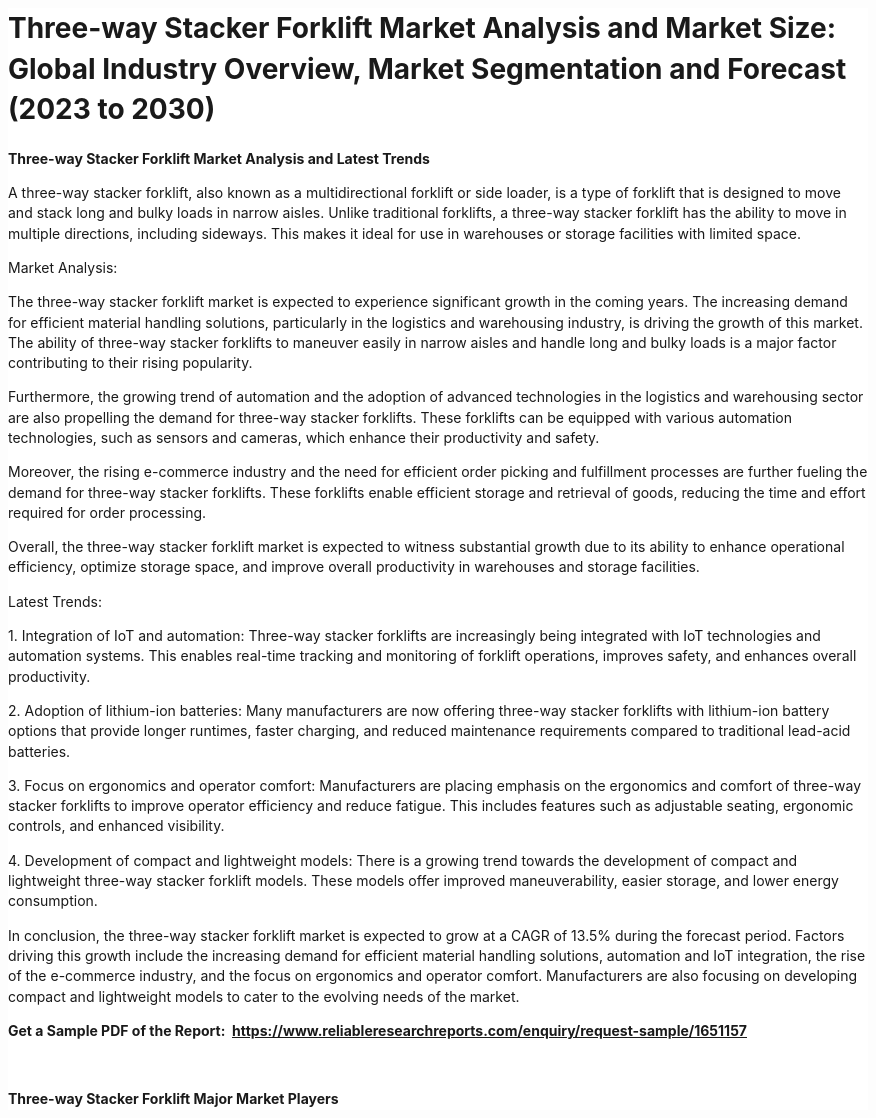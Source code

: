 <p><h1>Three-way Stacker Forklift Market Analysis and Market Size: Global Industry Overview, Market Segmentation and Forecast (2023 to 2030)</h1></p><p><strong>Three-way Stacker Forklift Market Analysis and Latest Trends</strong></p>
<p><p>A three-way stacker forklift, also known as a multidirectional forklift or side loader, is a type of forklift that is designed to move and stack long and bulky loads in narrow aisles. Unlike traditional forklifts, a three-way stacker forklift has the ability to move in multiple directions, including sideways. This makes it ideal for use in warehouses or storage facilities with limited space.</p><p>Market Analysis:</p><p>The three-way stacker forklift market is expected to experience significant growth in the coming years. The increasing demand for efficient material handling solutions, particularly in the logistics and warehousing industry, is driving the growth of this market. The ability of three-way stacker forklifts to maneuver easily in narrow aisles and handle long and bulky loads is a major factor contributing to their rising popularity.</p><p>Furthermore, the growing trend of automation and the adoption of advanced technologies in the logistics and warehousing sector are also propelling the demand for three-way stacker forklifts. These forklifts can be equipped with various automation technologies, such as sensors and cameras, which enhance their productivity and safety.</p><p>Moreover, the rising e-commerce industry and the need for efficient order picking and fulfillment processes are further fueling the demand for three-way stacker forklifts. These forklifts enable efficient storage and retrieval of goods, reducing the time and effort required for order processing.</p><p>Overall, the three-way stacker forklift market is expected to witness substantial growth due to its ability to enhance operational efficiency, optimize storage space, and improve overall productivity in warehouses and storage facilities.</p><p>Latest Trends:</p><p>1. Integration of IoT and automation: Three-way stacker forklifts are increasingly being integrated with IoT technologies and automation systems. This enables real-time tracking and monitoring of forklift operations, improves safety, and enhances overall productivity.</p><p>2. Adoption of lithium-ion batteries: Many manufacturers are now offering three-way stacker forklifts with lithium-ion battery options that provide longer runtimes, faster charging, and reduced maintenance requirements compared to traditional lead-acid batteries.</p><p>3. Focus on ergonomics and operator comfort: Manufacturers are placing emphasis on the ergonomics and comfort of three-way stacker forklifts to improve operator efficiency and reduce fatigue. This includes features such as adjustable seating, ergonomic controls, and enhanced visibility.</p><p>4. Development of compact and lightweight models: There is a growing trend towards the development of compact and lightweight three-way stacker forklift models. These models offer improved maneuverability, easier storage, and lower energy consumption.</p><p>In conclusion, the three-way stacker forklift market is expected to grow at a CAGR of 13.5% during the forecast period. Factors driving this growth include the increasing demand for efficient material handling solutions, automation and IoT integration, the rise of the e-commerce industry, and the focus on ergonomics and operator comfort. Manufacturers are also focusing on developing compact and lightweight models to cater to the evolving needs of the market.</p></p>
<p><strong>Get a Sample PDF of the Report:&nbsp; <a href="https://www.reliableresearchreports.com/enquiry/request-sample/1651157">https://www.reliableresearchreports.com/enquiry/request-sample/1651157</a></strong></p>
<p>&nbsp;</p>
<p><strong>Three-way Stacker Forklift Major Market Players</strong></p>